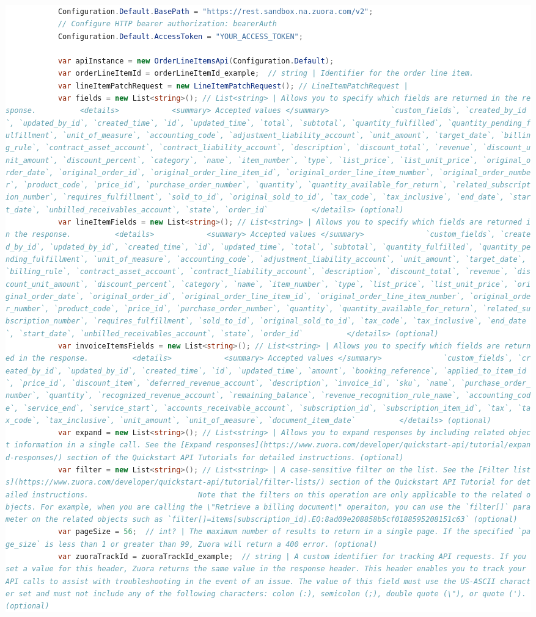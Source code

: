 ```csharp
            Configuration.Default.BasePath = "https://rest.sandbox.na.zuora.com/v2";
            // Configure HTTP bearer authorization: bearerAuth
            Configuration.Default.AccessToken = "YOUR_ACCESS_TOKEN";

            var apiInstance = new OrderLineItemsApi(Configuration.Default);
            var orderLineItemId = orderLineItemId_example;  // string | Identifier for the order line item.
            var lineItemPatchRequest = new LineItemPatchRequest(); // LineItemPatchRequest | 
            var fields = new List<string>(); // List<string> | Allows you to specify which fields are returned in the response.          <details>            <summary> Accepted values </summary>              `custom_fields`, `created_by_id`, `updated_by_id`, `created_time`, `id`, `updated_time`, `total`, `subtotal`, `quantity_fulfilled`, `quantity_pending_fulfillment`, `unit_of_measure`, `accounting_code`, `adjustment_liability_account`, `unit_amount`, `target_date`, `billing_rule`, `contract_asset_account`, `contract_liability_account`, `description`, `discount_total`, `revenue`, `discount_unit_amount`, `discount_percent`, `category`, `name`, `item_number`, `type`, `list_price`, `list_unit_price`, `original_order_date`, `original_order_id`, `original_order_line_item_id`, `original_order_line_item_number`, `original_order_number`, `product_code`, `price_id`, `purchase_order_number`, `quantity`, `quantity_available_for_return`, `related_subscription_number`, `requires_fulfillment`, `sold_to_id`, `original_sold_to_id`, `tax_code`, `tax_inclusive`, `end_date`, `start_date`, `unbilled_receivables_account`, `state`, `order_id`          </details> (optional) 
            var lineItemFields = new List<string>(); // List<string> | Allows you to specify which fields are returned in the response.          <details>            <summary> Accepted values </summary>              `custom_fields`, `created_by_id`, `updated_by_id`, `created_time`, `id`, `updated_time`, `total`, `subtotal`, `quantity_fulfilled`, `quantity_pending_fulfillment`, `unit_of_measure`, `accounting_code`, `adjustment_liability_account`, `unit_amount`, `target_date`, `billing_rule`, `contract_asset_account`, `contract_liability_account`, `description`, `discount_total`, `revenue`, `discount_unit_amount`, `discount_percent`, `category`, `name`, `item_number`, `type`, `list_price`, `list_unit_price`, `original_order_date`, `original_order_id`, `original_order_line_item_id`, `original_order_line_item_number`, `original_order_number`, `product_code`, `price_id`, `purchase_order_number`, `quantity`, `quantity_available_for_return`, `related_subscription_number`, `requires_fulfillment`, `sold_to_id`, `original_sold_to_id`, `tax_code`, `tax_inclusive`, `end_date`, `start_date`, `unbilled_receivables_account`, `state`, `order_id`          </details> (optional) 
            var invoiceItemsFields = new List<string>(); // List<string> | Allows you to specify which fields are returned in the response.          <details>            <summary> Accepted values </summary>              `custom_fields`, `created_by_id`, `updated_by_id`, `created_time`, `id`, `updated_time`, `amount`, `booking_reference`, `applied_to_item_id`, `price_id`, `discount_item`, `deferred_revenue_account`, `description`, `invoice_id`, `sku`, `name`, `purchase_order_number`, `quantity`, `recognized_revenue_account`, `remaining_balance`, `revenue_recognition_rule_name`, `accounting_code`, `service_end`, `service_start`, `accounts_receivable_account`, `subscription_id`, `subscription_item_id`, `tax`, `tax_code`, `tax_inclusive`, `unit_amount`, `unit_of_measure`, `document_item_date`          </details> (optional) 
            var expand = new List<string>(); // List<string> | Allows you to expand responses by including related object information in a single call. See the [Expand responses](https://www.zuora.com/developer/quickstart-api/tutorial/expand-responses/) section of the Quickstart API Tutorials for detailed instructions. (optional) 
            var filter = new List<string>(); // List<string> | A case-sensitive filter on the list. See the [Filter lists](https://www.zuora.com/developer/quickstart-api/tutorial/filter-lists/) section of the Quickstart API Tutorial for detailed instructions.                         Note that the filters on this operation are only applicable to the related objects. For example, when you are calling the \"Retrieve a billing document\" operaiton, you can use the `filter[]` parameter on the related objects such as `filter[]=items[subscription_id].EQ:8ad09e208858b5cf0188595208151c63` (optional) 
            var pageSize = 56;  // int? | The maximum number of results to return in a single page. If the specified `page_size` is less than 1 or greater than 99, Zuora will return a 400 error. (optional) 
            var zuoraTrackId = zuoraTrackId_example;  // string | A custom identifier for tracking API requests. If you set a value for this header, Zuora returns the same value in the response header. This header enables you to track your API calls to assist with troubleshooting in the event of an issue. The value of this field must use the US-ASCII character set and must not include any of the following characters: colon (:), semicolon (;), double quote (\"), or quote ('). (optional) 
```